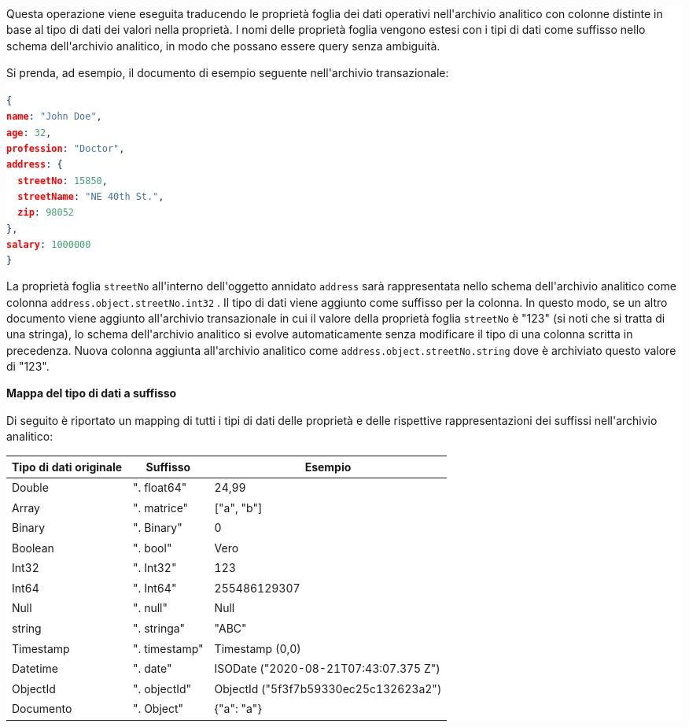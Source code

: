 Questa operazione viene eseguita traducendo le proprietà foglia dei dati operativi nell'archivio analitico con colonne distinte in base al tipo di dati dei valori nella proprietà. I nomi delle proprietà foglia vengono estesi con i tipi di dati come suffisso nello schema dell'archivio analitico, in modo che possano essere query senza ambiguità.

Si prenda, ad esempio, il documento di esempio seguente nell'archivio transazionale:

```json
{
name: "John Doe",
age: 32,
profession: "Doctor",
address: {
  streetNo: 15850,
  streetName: "NE 40th St.",
  zip: 98052
},
salary: 1000000
}
```

La proprietà foglia `streetNo` all'interno dell'oggetto annidato `address` sarà rappresentata nello schema dell'archivio analitico come colonna `address.object.streetNo.int32` . Il tipo di dati viene aggiunto come suffisso per la colonna. In questo modo, se un altro documento viene aggiunto all'archivio transazionale in cui il valore della proprietà foglia `streetNo` è "123" (si noti che si tratta di una stringa), lo schema dell'archivio analitico si evolve automaticamente senza modificare il tipo di una colonna scritta in precedenza. Nuova colonna aggiunta all'archivio analitico come `address.object.streetNo.string` dove è archiviato questo valore di "123".

**Mappa del tipo di dati a suffisso**

Di seguito è riportato un mapping di tutti i tipi di dati delle proprietà e delle rispettive rappresentazioni dei suffissi nell'archivio analitico:

|Tipo di dati originale  |Suffisso  |Esempio  |
|---------|---------|---------|
| Double |  ". float64" |    24,99|
| Array | ". matrice" |    ["a", "b"]|
|Binary | ". Binary" |0|
|Boolean    | ". bool"   |Vero|
|Int32  | ". Int32"  |123|
|Int64  | ". Int64"  |255486129307|
|Null   | ". null"   | Null|
|string|    ". stringa" | "ABC"|
|Timestamp |    ". timestamp" |  Timestamp (0,0)|
|Datetime   |". date"    | ISODate ("2020-08-21T07:43:07.375 Z")|
|ObjectId   |". objectId"    | ObjectId ("5f3f7b59330ec25c132623a2")|
|Documento   |". Object" |    {"a": "a"}|
